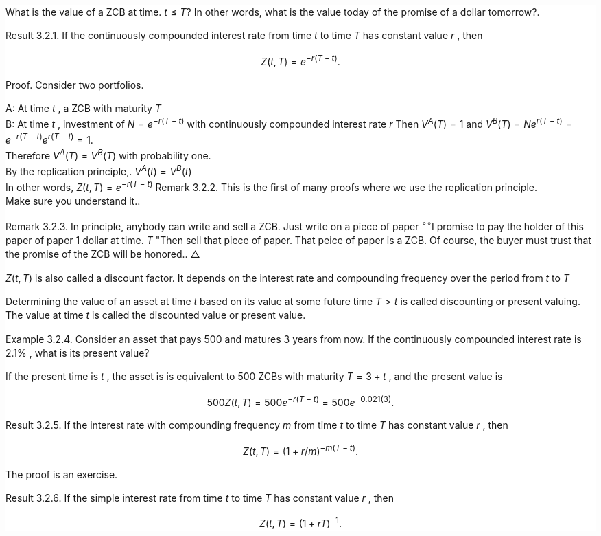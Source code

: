 What is the value of a ZCB at time. $t\leq T?$ In other words, what is the value today of the promise of a dollar tomorrow?.  

Result 3.2.1. If the continuously compounded interest rate from time $t$ to time $T$ has constant value $r$ , then  

$$
Z(t,T)=e^{-r(T-t)}.
$$  

Proof. Consider two portfolios.  

A: At time $t$ , a ZCB with maturity $T$   
B: At time $t$ , investment of $N=e^{-r(T-t)}$ with continuously compounded interest rate $r$ Then $V^{A}(T)=1$ and $V^{B}(T)=N e^{r(T-t)}=e^{-r(T-t)}e^{r(T-t)}=1.$   
Therefore $V^{A}(T)=V^{B}(T)$ with probability one.   
By the replication principle,. $V^{A}(t)=V^{B}(t)$   
In other words, $Z(t,T)=e^{-r(T-t)}$ Remark 3.2.2. This is the first of many proofs where we use the replication principle.   
Make sure you understand it..  

Remark 3.2.3. In principle, anybody can write and sell a ZCB. Just write on a piece of paper $^{\circ\circ}\mathrm{I}$ promise to pay the holder of this paper of paper 1 dollar at time. $T$ "Then sell that piece of paper. That peice of paper is a ZCB. Of course, the buyer must trust that the promise of the ZCB will be honored.. $\triangle$  

$Z(t,T)$ is also called a discount factor. It depends on the interest rate and compounding frequency over the period from $t$ to $T$  

Determining the value of an asset at time $t$ based on its value at some future time $T>t$ is called discounting or present valuing. The value at time $t$ is called the discounted value or present value.  

Example 3.2.4. Consider an asset that pays 500 and matures 3 years from now. If the continuously compounded interest rate is $2.1\%$ , what is its present value?  

If the present time is $t$ , the asset is is equivalent to 500 ZCBs with maturity $T=3+t$ , and the present value is  

$$
500Z(t,T)=500e^{-r(T-t)}=500e^{-0.021(3)}.
$$  

Result 3.2.5. If the interest rate with compounding frequency $m$ from time $t$ to time $T$ has constant value $r$ , then  

$$
Z(t,T)=(1+r/m)^{-m(T-t)}.
$$  

The proof is an exercise.  

Result 3.2.6. If the simple interest rate from time $t$ to time $T$ has constant value $r$ , then  

$$
Z(t,T)=(1+r T)^{-1}.
$$  
